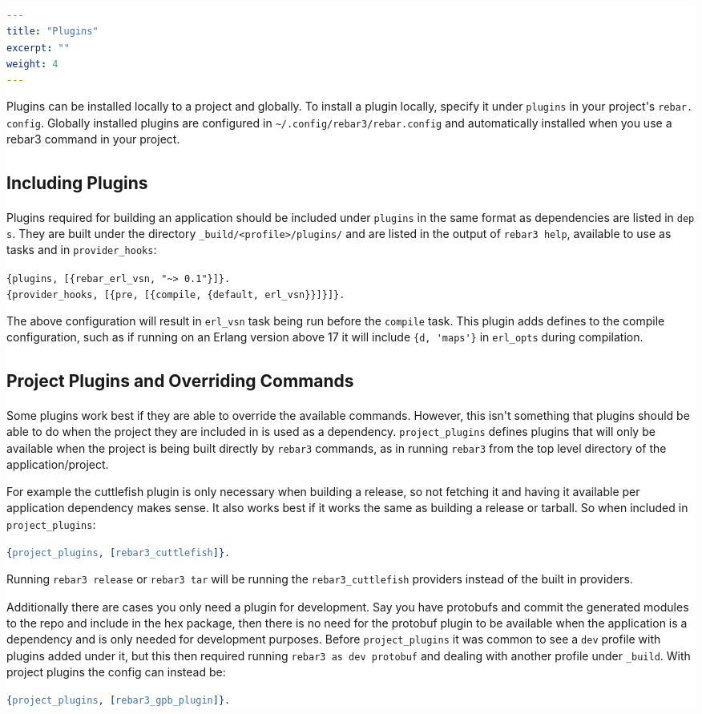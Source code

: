```yaml
---
title: "Plugins"
excerpt: ""
weight: 4
---
```


Plugins can be installed locally to a project and globally. To install a plugin locally, specify it under `plugins` in your project's `rebar.config`. Globally installed plugins are configured in `~/.config/rebar3/rebar.config` and automatically installed when you use a rebar3 command in your project.

## Including Plugins

Plugins required for building an application should be included under `plugins` in the same format as dependencies are listed in `deps`. They are built under the directory `_build/<profile>/plugins/` and are listed in the output of `rebar3 help`, available to use as tasks and in `provider_hooks`:

    {plugins, [{rebar_erl_vsn, "~> 0.1"}]}.
    {provider_hooks, [{pre, [{compile, {default, erl_vsn}}]}]}.

The above configuration will result in `erl_vsn` task being run before the `compile` task. This plugin adds defines to the compile configuration, such as if running on an Erlang version above 17 it will include `{d, 'maps'}` in `erl_opts` during compilation.

## Project Plugins and Overriding Commands

Some plugins work best if they are able to override the available commands. However, this isn't something that plugins should be able to do when the project they are included in is used as a dependency. `project_plugins` defines plugins that will only be available when the project is being built directly by `rebar3` commands, as in running `rebar3` from the top level directory of the application/project. 

For example the cuttlefish plugin is only necessary when building a release, so not fetching it and having it available per application dependency makes sense. It also works best if it works the same as building a release or tarball. So when included in `project_plugins`:

```erlang
{project_plugins, [rebar3_cuttlefish]}. 
```

Running `rebar3 release` or `rebar3 tar` will be running the `rebar3_cuttlefish` providers instead of the built in providers.

Additionally there are cases you only need a plugin for development. Say you have protobufs and commit the generated modules to the repo and include in the hex package, then there is no need for the protobuf plugin to be available when the application is a dependency and is only needed for development purposes. Before `project_plugins` it was common to see a `dev` profile with plugins added under it, but this then required running `rebar3 as dev protobuf` and dealing with another profile under `_build`. With project plugins the config can instead be:

```erlang
{project_plugins, [rebar3_gpb_plugin]}. 
```
